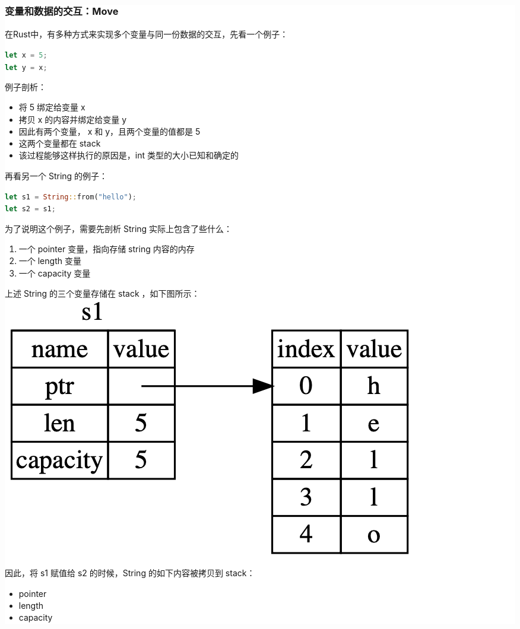### 变量和数据的交互：Move

在Rust中，有多种方式来实现多个变量与同一份数据的交互，先看一个例子：
```rust
let x = 5;
let y = x;
```
例子剖析：
- 将 5 绑定给变量 x
- 拷贝 x 的内容并绑定给变量 y
- 因此有两个变量， x 和 y，且两个变量的值都是 5
- 这两个变量都在 stack
- 该过程能够这样执行的原因是，int 类型的大小已知和确定的

再看另一个 String 的例子：
```rust
let s1 = String::from("hello");
let s2 = s1;
```

为了说明这个例子，需要先剖析 String 实际上包含了些什么：
1. 一个 pointer 变量，指向存储 string 内容的内存
2. 一个 length 变量
3. 一个 capacity 变量

上述 String 的三个变量存储在 stack ，如下图所示：
![png](./01-01.png)

因此，将 s1 赋值给 s2 的时候，String 的如下内容被拷贝到 stack：
- pointer
- length
- capacity
